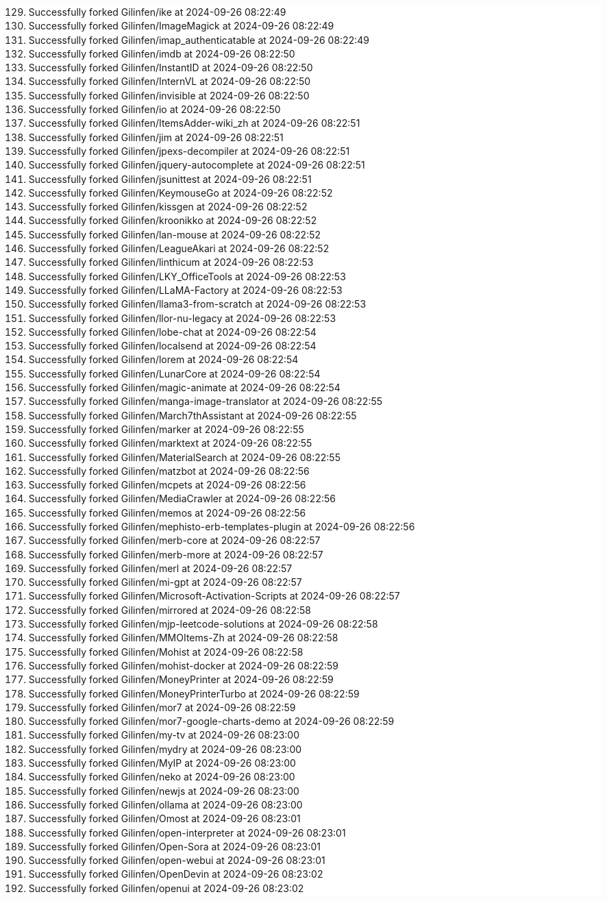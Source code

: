 129. Successfully forked Gilinfen/ike at 2024-09-26 08:22:49
130. Successfully forked Gilinfen/ImageMagick at 2024-09-26 08:22:49
131. Successfully forked Gilinfen/imap_authenticatable at 2024-09-26 08:22:49
132. Successfully forked Gilinfen/imdb at 2024-09-26 08:22:50
133. Successfully forked Gilinfen/InstantID at 2024-09-26 08:22:50
134. Successfully forked Gilinfen/InternVL at 2024-09-26 08:22:50
135. Successfully forked Gilinfen/invisible at 2024-09-26 08:22:50
136. Successfully forked Gilinfen/io at 2024-09-26 08:22:50
137. Successfully forked Gilinfen/ItemsAdder-wiki_zh at 2024-09-26 08:22:51
138. Successfully forked Gilinfen/jim at 2024-09-26 08:22:51
139. Successfully forked Gilinfen/jpexs-decompiler at 2024-09-26 08:22:51
140. Successfully forked Gilinfen/jquery-autocomplete at 2024-09-26 08:22:51
141. Successfully forked Gilinfen/jsunittest at 2024-09-26 08:22:51
142. Successfully forked Gilinfen/KeymouseGo at 2024-09-26 08:22:52
143. Successfully forked Gilinfen/kissgen at 2024-09-26 08:22:52
144. Successfully forked Gilinfen/kroonikko at 2024-09-26 08:22:52
145. Successfully forked Gilinfen/lan-mouse at 2024-09-26 08:22:52
146. Successfully forked Gilinfen/LeagueAkari at 2024-09-26 08:22:52
147. Successfully forked Gilinfen/linthicum at 2024-09-26 08:22:53
148. Successfully forked Gilinfen/LKY_OfficeTools at 2024-09-26 08:22:53
149. Successfully forked Gilinfen/LLaMA-Factory at 2024-09-26 08:22:53
150. Successfully forked Gilinfen/llama3-from-scratch at 2024-09-26 08:22:53
151. Successfully forked Gilinfen/llor-nu-legacy at 2024-09-26 08:22:53
152. Successfully forked Gilinfen/lobe-chat at 2024-09-26 08:22:54
153. Successfully forked Gilinfen/localsend at 2024-09-26 08:22:54
154. Successfully forked Gilinfen/lorem at 2024-09-26 08:22:54
155. Successfully forked Gilinfen/LunarCore at 2024-09-26 08:22:54
156. Successfully forked Gilinfen/magic-animate at 2024-09-26 08:22:54
157. Successfully forked Gilinfen/manga-image-translator at 2024-09-26 08:22:55
158. Successfully forked Gilinfen/March7thAssistant at 2024-09-26 08:22:55
159. Successfully forked Gilinfen/marker at 2024-09-26 08:22:55
160. Successfully forked Gilinfen/marktext at 2024-09-26 08:22:55
161. Successfully forked Gilinfen/MaterialSearch at 2024-09-26 08:22:55
162. Successfully forked Gilinfen/matzbot at 2024-09-26 08:22:56
163. Successfully forked Gilinfen/mcpets at 2024-09-26 08:22:56
164. Successfully forked Gilinfen/MediaCrawler at 2024-09-26 08:22:56
165. Successfully forked Gilinfen/memos at 2024-09-26 08:22:56
166. Successfully forked Gilinfen/mephisto-erb-templates-plugin at 2024-09-26 08:22:56
167. Successfully forked Gilinfen/merb-core at 2024-09-26 08:22:57
168. Successfully forked Gilinfen/merb-more at 2024-09-26 08:22:57
169. Successfully forked Gilinfen/merl at 2024-09-26 08:22:57
170. Successfully forked Gilinfen/mi-gpt at 2024-09-26 08:22:57
171. Successfully forked Gilinfen/Microsoft-Activation-Scripts at 2024-09-26 08:22:57
172. Successfully forked Gilinfen/mirrored at 2024-09-26 08:22:58
173. Successfully forked Gilinfen/mjp-leetcode-solutions at 2024-09-26 08:22:58
174. Successfully forked Gilinfen/MMOItems-Zh at 2024-09-26 08:22:58
175. Successfully forked Gilinfen/Mohist at 2024-09-26 08:22:58
176. Successfully forked Gilinfen/mohist-docker at 2024-09-26 08:22:59
177. Successfully forked Gilinfen/MoneyPrinter at 2024-09-26 08:22:59
178. Successfully forked Gilinfen/MoneyPrinterTurbo at 2024-09-26 08:22:59
179. Successfully forked Gilinfen/mor7 at 2024-09-26 08:22:59
180. Successfully forked Gilinfen/mor7-google-charts-demo at 2024-09-26 08:22:59
181. Successfully forked Gilinfen/my-tv at 2024-09-26 08:23:00
182. Successfully forked Gilinfen/mydry at 2024-09-26 08:23:00
183. Successfully forked Gilinfen/MyIP at 2024-09-26 08:23:00
184. Successfully forked Gilinfen/neko at 2024-09-26 08:23:00
185. Successfully forked Gilinfen/newjs at 2024-09-26 08:23:00
186. Successfully forked Gilinfen/ollama at 2024-09-26 08:23:00
187. Successfully forked Gilinfen/Omost at 2024-09-26 08:23:01
188. Successfully forked Gilinfen/open-interpreter at 2024-09-26 08:23:01
189. Successfully forked Gilinfen/Open-Sora at 2024-09-26 08:23:01
190. Successfully forked Gilinfen/open-webui at 2024-09-26 08:23:01
191. Successfully forked Gilinfen/OpenDevin at 2024-09-26 08:23:02
192. Successfully forked Gilinfen/openui at 2024-09-26 08:23:02
